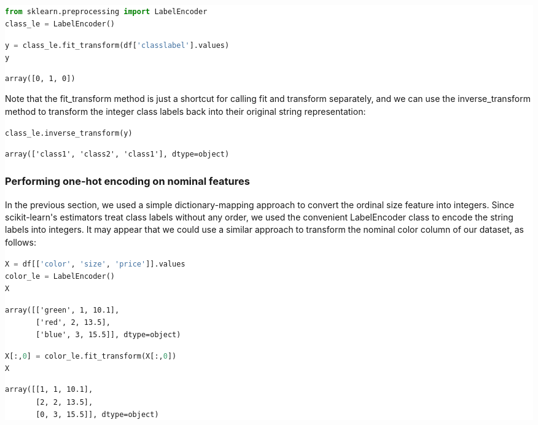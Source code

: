 
```python
from sklearn.preprocessing import LabelEncoder
class_le = LabelEncoder()
```


```python
y = class_le.fit_transform(df['classlabel'].values)
y
```




    array([0, 1, 0])



Note that the fit_transform method is just a shortcut for calling fit and transform separately, and we can use the inverse_transform method to
transform the integer class labels back into their original string representation:


```python
class_le.inverse_transform(y)
```




    array(['class1', 'class2', 'class1'], dtype=object)



### Performing one-hot encoding on nominal features

In the previous section, we used a simple dictionary-mapping approach to convert the ordinal size feature into integers. Since scikit-learn's estimators treat class labels without any order, we used the convenient LabelEncoder class to encode the string labels into integers. It may appear that we could use a similar approach to transform the nominal color column of our dataset, as follows:


```python
X = df[['color', 'size', 'price']].values
color_le = LabelEncoder()
X
```




    array([['green', 1, 10.1],
           ['red', 2, 13.5],
           ['blue', 3, 15.5]], dtype=object)




```python
X[:,0] = color_le.fit_transform(X[:,0])
X
```




    array([[1, 1, 10.1],
           [2, 2, 13.5],
           [0, 3, 15.5]], dtype=object)
